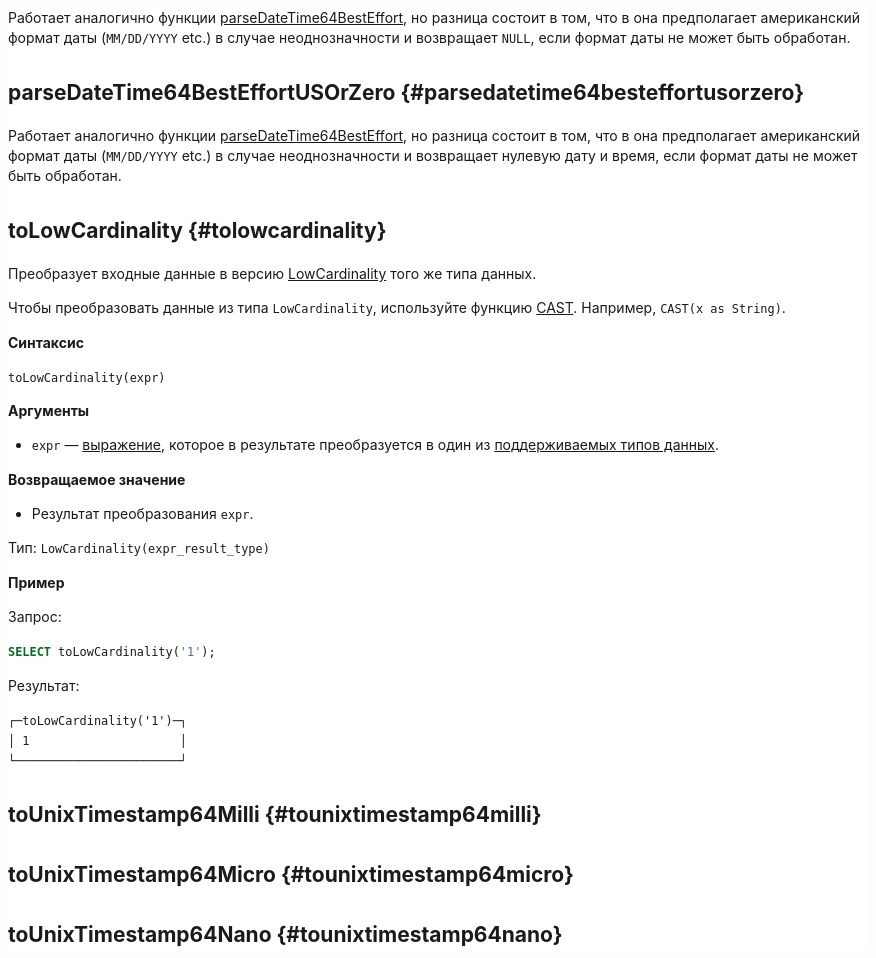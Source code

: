 Работает аналогично функции [parseDateTime64BestEffort](#parsedatetime64besteffort), но разница состоит в том, что в она предполагает американский формат даты (`MM/DD/YYYY` etc.) в случае неоднозначности и возвращает `NULL`, если формат даты не может быть обработан.

## parseDateTime64BestEffortUSOrZero {#parsedatetime64besteffortusorzero}

Работает аналогично функции [parseDateTime64BestEffort](#parsedatetime64besteffort), но разница состоит в том, что в она предполагает американский формат даты (`MM/DD/YYYY` etc.) в случае неоднозначности и возвращает нулевую дату и время, если формат даты не может быть обработан.

## toLowCardinality {#tolowcardinality}

Преобразует входные данные в версию [LowCardinality](../data-types/lowcardinality.md) того же типа данных.

Чтобы преобразовать данные из типа `LowCardinality`, используйте функцию [CAST](#type_conversion_function-cast). Например, `CAST(x as String)`.

**Синтаксис**

```sql
toLowCardinality(expr)
```

**Аргументы**

-   `expr` — [выражение](../syntax.md#syntax-expressions), которое в результате преобразуется в один из [поддерживаемых типов данных](../data-types/index.md#data_types).

**Возвращаемое значение**

-   Результат преобразования `expr`.

Тип: `LowCardinality(expr_result_type)`

**Пример**

Запрос:

```sql
SELECT toLowCardinality('1');
```

Результат:

```text
┌─toLowCardinality('1')─┐
│ 1                     │
└───────────────────────┘
```

## toUnixTimestamp64Milli {#tounixtimestamp64milli}

## toUnixTimestamp64Micro {#tounixtimestamp64micro}

## toUnixTimestamp64Nano {#tounixtimestamp64nano}
